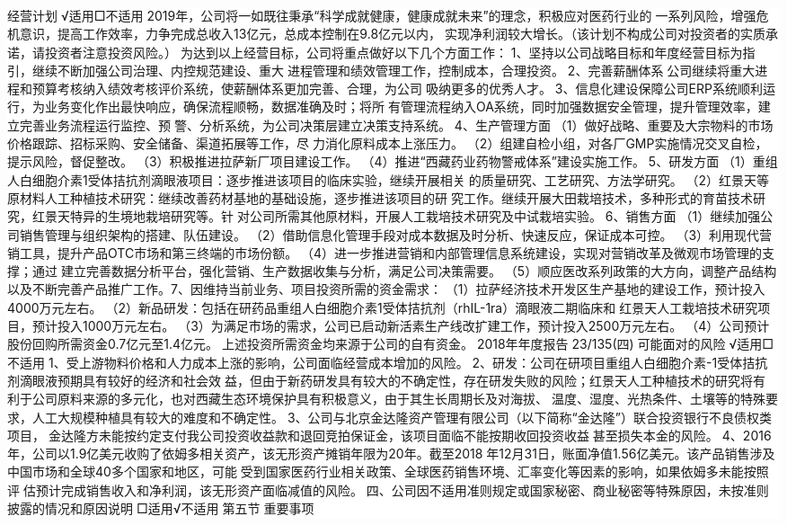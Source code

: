 经营计划
√适用□不适用
2019年，公司将一如既往秉承“科学成就健康，健康成就未来”的理念，积极应对医药行业的
一系列风险，增强危机意识，提高工作效率，力争完成总收入13亿元，总成本控制在9.8亿元以内，
实现净利润较大增长。（该计划不构成公司对投资者的实质承诺，请投资者注意投资风险。）
为达到以上经营目标，公司将重点做好以下几个方面工作：
1、坚持以公司战略目标和年度经营目标为指引，继续不断加强公司治理、内控规范建设、重大
进程管理和绩效管理工作，控制成本，合理投资。
2、完善薪酬体系
公司继续将重大进程和预算考核纳入绩效考核评价系统，使薪酬体系更加完善、合理，为公司
吸纳更多的优秀人才。
3、信息化建设保障公司ERP系统顺利运行，为业务变化作出最快响应，确保流程顺畅，数据准确及时；将所
有管理流程纳入OA系统，同时加强数据安全管理，提升管理效率，建立完善业务流程运行监控、预
警、分析系统，为公司决策层建立决策支持系统。
4、生产管理方面
（1）做好战略、重要及大宗物料的市场价格跟踪、招标采购、安全储备、渠道拓展等工作，尽
力消化原料成本上涨压力。
（2）组建自检小组，对各厂GMP实施情况交叉自检，提示风险，督促整改。
（3）积极推进拉萨新厂项目建设工作。
（4）推进“西藏药业药物警戒体系”建设实施工作。
5、研发方面
（1）重组人白细胞介素1受体拮抗剂滴眼液项目：逐步推进该项目的临床实验，继续开展相关
的质量研究、工艺研究、方法学研究。
（2）红景天等原材料人工种植技术研究：继续改善药材基地的基础设施，逐步推进该项目的研
究工作。继续开展大田栽培技术，多种形式的育苗技术研究，红景天特异的生境地栽培研究等。针
对公司所需其他原材料，开展人工栽培技术研究及中试栽培实验。
6、销售方面
（1）继续加强公司销售管理与组织架构的搭建、队伍建设。
（2）借助信息化管理手段对成本数据及时分析、快速反应，保证成本可控。
（3）利用现代营销工具，提升产品OTC市场和第三终端的市场份额。
（4）进一步推进营销和内部管理信息系统建设，实现对营销改革及微观市场管理的支撑；通过
建立完善数据分析平台，强化营销、生产数据收集与分析，满足公司决策需要。
（5）顺应医改系列政策的大方向，调整产品结构以及不断完善产品推广工作。7、因维持当前业务、项目投资所需的资金需求：
（1）拉萨经济技术开发区生产基地的建设工作，预计投入4000万元左右。
（2）新品研发：包括在研药品重组人白细胞介素1受体拮抗剂（rhIL-1ra）滴眼液二期临床和
红景天人工栽培技术研究项目，预计投入1000万元左右。
（3）为满足市场的需求，公司已启动新活素生产线改扩建工作，预计投入2500万元左右。
（4）公司预计股份回购所需资金0.7亿元至1.4亿元。
上述投资所需资金均来源于公司的自有资金。
2018年年度报告
23/135(四)
可能面对的风险
√适用□不适用
1、受上游物料价格和人力成本上涨的影响，公司面临经营成本增加的风险。
2、研发：公司在研项目重组人白细胞介素-1受体拮抗剂滴眼液预期具有较好的经济和社会效
益，但由于新药研发具有较大的不确定性，存在研发失败的风险；红景天人工种植技术的研究将有
利于公司原料来源的多元化，也对西藏生态环境保护具有积极意义，由于其生长周期长及对海拔、
温度、湿度、光热条件、土壤等的特殊要求，人工大规模种植具有较大的难度和不确定性。
3、公司与北京金达隆资产管理有限公司（以下简称“金达隆”）联合投资银行不良债权类项目，
金达隆方未能按约定支付我公司投资收益款和退回竞拍保证金，该项目面临不能按期收回投资收益
甚至损失本金的风险。
4、2016年，公司以1.9亿美元收购了依姆多相关资产，该无形资产摊销年限为20年。截至2018
年12月31日，账面净值1.56亿美元。该产品销售涉及中国市场和全球40多个国家和地区，可能
受到国家医药行业相关政策、全球医药销售环境、汇率变化等因素的影响，如果依姆多未能按照评
估预计完成销售收入和净利润，该无形资产面临减值的风险。
四、公司因不适用准则规定或国家秘密、商业秘密等特殊原因，未按准则披露的情况和原因说明
□适用√不适用
第五节
重要事项